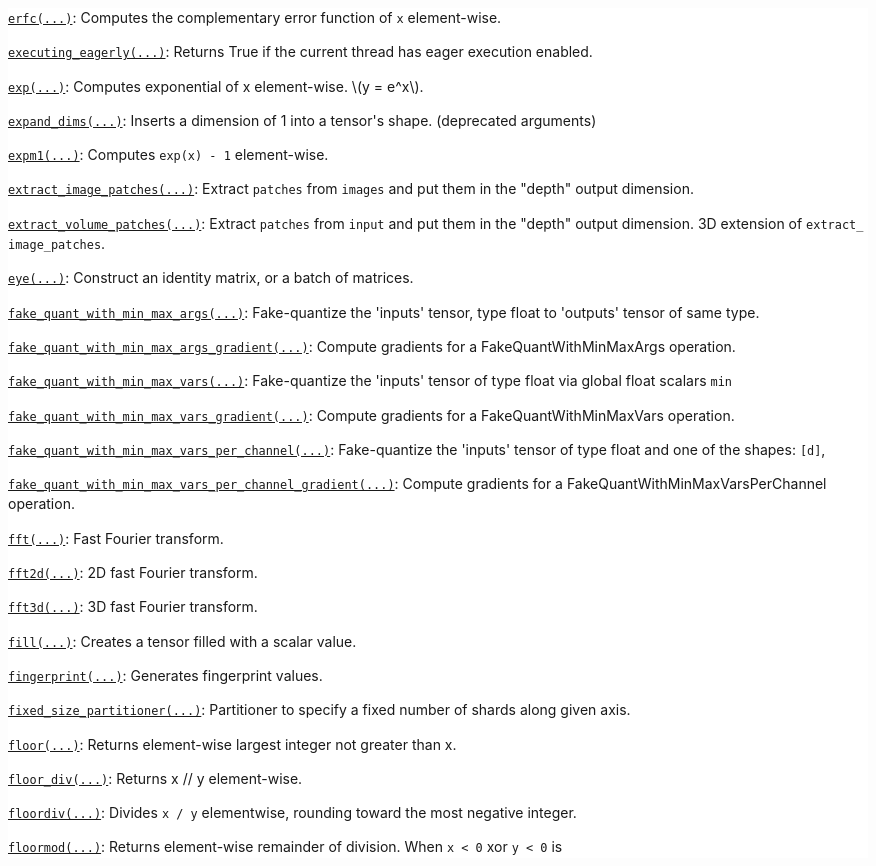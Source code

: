 [`erfc(...)`](../../tf/math/erfc.md): Computes the complementary error function of `x` element-wise.

[`executing_eagerly(...)`](../../tf/executing_eagerly.md): Returns True if the current thread has eager execution enabled.

[`exp(...)`](../../tf/math/exp.md): Computes exponential of x element-wise.  \\(y = e^x\\).

[`expand_dims(...)`](../../tf/expand_dims.md): Inserts a dimension of 1 into a tensor's shape. (deprecated arguments)

[`expm1(...)`](../../tf/math/expm1.md): Computes `exp(x) - 1` element-wise.

[`extract_image_patches(...)`](../../tf/image/extract_image_patches.md): Extract `patches` from `images` and put them in the "depth" output dimension.

[`extract_volume_patches(...)`](../../tf/extract_volume_patches.md): Extract `patches` from `input` and put them in the "depth" output dimension. 3D extension of `extract_image_patches`.

[`eye(...)`](../../tf/eye.md): Construct an identity matrix, or a batch of matrices.

[`fake_quant_with_min_max_args(...)`](../../tf/quantization/fake_quant_with_min_max_args.md): Fake-quantize the 'inputs' tensor, type float to 'outputs' tensor of same type.

[`fake_quant_with_min_max_args_gradient(...)`](../../tf/quantization/fake_quant_with_min_max_args_gradient.md): Compute gradients for a FakeQuantWithMinMaxArgs operation.

[`fake_quant_with_min_max_vars(...)`](../../tf/quantization/fake_quant_with_min_max_vars.md): Fake-quantize the 'inputs' tensor of type float via global float scalars `min`

[`fake_quant_with_min_max_vars_gradient(...)`](../../tf/quantization/fake_quant_with_min_max_vars_gradient.md): Compute gradients for a FakeQuantWithMinMaxVars operation.

[`fake_quant_with_min_max_vars_per_channel(...)`](../../tf/quantization/fake_quant_with_min_max_vars_per_channel.md): Fake-quantize the 'inputs' tensor of type float and one of the shapes: `[d]`,

[`fake_quant_with_min_max_vars_per_channel_gradient(...)`](../../tf/quantization/fake_quant_with_min_max_vars_per_channel_gradient.md): Compute gradients for a FakeQuantWithMinMaxVarsPerChannel operation.

[`fft(...)`](../../tf/signal/fft.md): Fast Fourier transform.

[`fft2d(...)`](../../tf/signal/fft2d.md): 2D fast Fourier transform.

[`fft3d(...)`](../../tf/signal/fft3d.md): 3D fast Fourier transform.

[`fill(...)`](../../tf/fill.md): Creates a tensor filled with a scalar value.

[`fingerprint(...)`](../../tf/fingerprint.md): Generates fingerprint values.

[`fixed_size_partitioner(...)`](../../tf/fixed_size_partitioner.md): Partitioner to specify a fixed number of shards along given axis.

[`floor(...)`](../../tf/math/floor.md): Returns element-wise largest integer not greater than x.

[`floor_div(...)`](../../tf/floor_div.md): Returns x // y element-wise.

[`floordiv(...)`](../../tf/math/floordiv.md): Divides `x / y` elementwise, rounding toward the most negative integer.

[`floormod(...)`](../../tf/math/floormod.md): Returns element-wise remainder of division. When `x < 0` xor `y < 0` is
